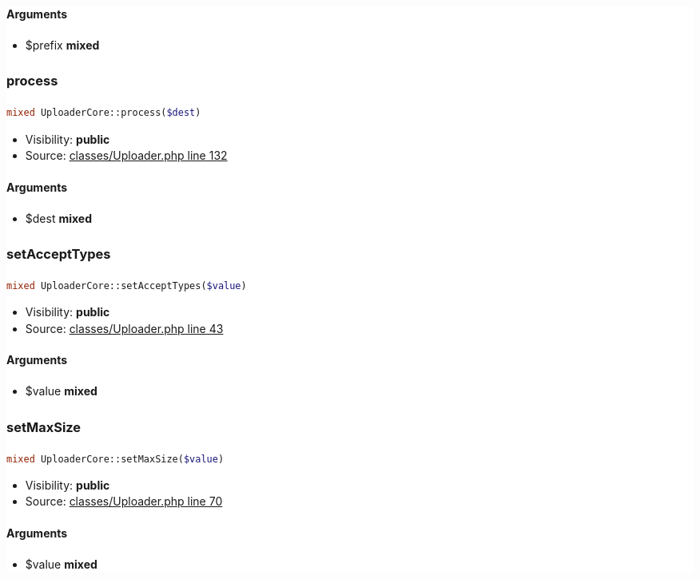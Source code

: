 
#### Arguments
* $prefix **mixed**



### <a name="method-process"></a>process

```php
mixed UploaderCore::process($dest)
```





* Visibility: **public**
* Source: [classes/Uploader.php line 132](https://github.com/PrestaShop/PrestaShop/blob/1.6.0.8/classes/Uploader.php#L132)


#### Arguments
* $dest **mixed**



### <a name="method-setAcceptTypes"></a>setAcceptTypes

```php
mixed UploaderCore::setAcceptTypes($value)
```





* Visibility: **public**
* Source: [classes/Uploader.php line 43](https://github.com/PrestaShop/PrestaShop/blob/1.6.0.8/classes/Uploader.php#L43)


#### Arguments
* $value **mixed**



### <a name="method-setMaxSize"></a>setMaxSize

```php
mixed UploaderCore::setMaxSize($value)
```





* Visibility: **public**
* Source: [classes/Uploader.php line 70](https://github.com/PrestaShop/PrestaShop/blob/1.6.0.8/classes/Uploader.php#L70)


#### Arguments
* $value **mixed**
